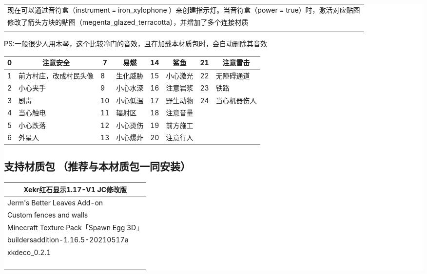 



|                                                              |
| ------------------------------------------------------------ |
| 现在可以通过音符盒（instrument = iron_xylophone ）来创建指示灯。当音符盒（power = true）时，激活对应贴图 |
| 修改了箭头方块的贴图（megenta_glazed_terracotta），并增加了多个连接材质 |
|                                                              |

PS:一般很少人用木琴，这个比较冷门的音效，且在加载本材质包时，会自动删除其音效

| 0    | 注意安全               | 7    | 易燃     | 14   | 鲨鱼     | 21   | 注意雷击     |
| ---- | ---------------------- | ---- | -------- | ---- | -------- | ---- | ------------ |
| 1    | 前方村庄，改成村民头像 | 8    | 生化威胁 | 15   | 小心激光 | 22   | 无障碍通道   |
| 2    | 小心夹手               | 9    | 小心水深 | 16   | 注意岩浆 | 23   | 铁路         |
| 3    | 剧毒                   | 10   | 小心低温 | 17   | 野生动物 | 24   | 当心机器伤人 |
| 4    | 当心触电               | 11   | 辐射区   | 18   | 注意音量 |      |              |
| 5    | 小心跌落               | 12   | 小心烫伤 | 19   | 前方施工 |      |              |
| 6    | 外星人                 | 13   | 小心爆炸 | 20   | 注意行人 |      |              |



## 支持材质包 （推荐与本材质包一同安装）

| Xekr红石显示1.17-V1 JC修改版           |
| -------------------------------------- |
| Jerm's Better Leaves Add-on            |
| Custom fences and walls                |
| Minecraft Texture Pack「Spawn Egg 3D」 |
| buildersaddition-1.16.5-20210517a      |
| xkdeco_0.2.1                           |
|                                        |
|                                        |
|                                        |
|                                        |







